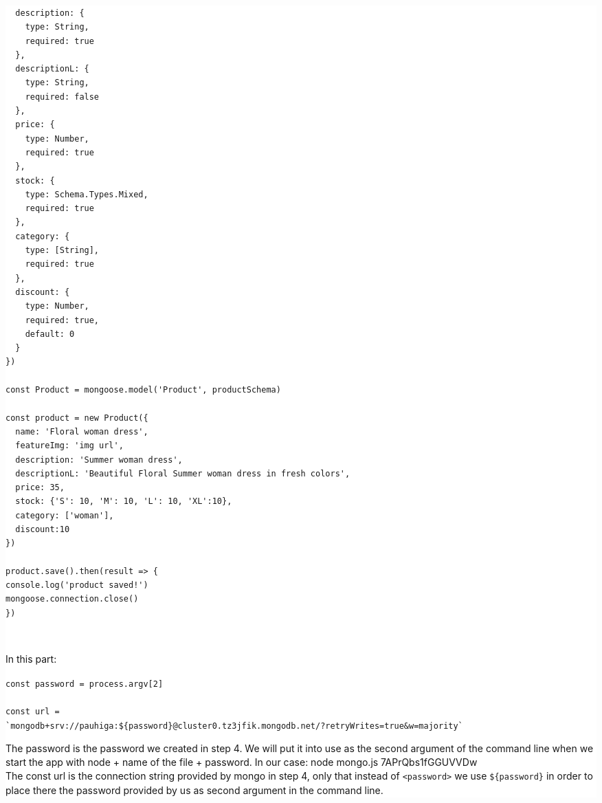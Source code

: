       description: {
        type: String,
        required: true
      },
      descriptionL: {
        type: String,
        required: false
      },
      price: {
        type: Number,
        required: true
      },
      stock: {
        type: Schema.Types.Mixed,
        required: true
      },
      category: {
        type: [String],
        required: true
      },
      discount: {
        type: Number,
        required: true,
        default: 0
      }
    })

    const Product = mongoose.model('Product', productSchema)

    const product = new Product({
      name: 'Floral woman dress',
      featureImg: 'img url',
      description: 'Summer woman dress',
      descriptionL: 'Beautiful Floral Summer woman dress in fresh colors',
      price: 35,
      stock: {'S': 10, 'M': 10, 'L': 10, 'XL':10},
      category: ['woman'],
      discount:10
    })

    product.save().then(result => {
    console.log('product saved!')
    mongoose.connection.close()
    })

<br>

In this part:

    const password = process.argv[2]

    const url =
    `mongodb+srv://pauhiga:${password}@cluster0.tz3jfik.mongodb.net/?retryWrites=true&w=majority`

The password is the password we created in step 4. We will put it into use as the second argument of the command line when we start the app with node + name of the file + password.
In our case: node mongo.js 7APrQbs1fGGUVVDw   
The const url is the connection string provided by mongo in step 4, only that instead of `<password>` we use `${password}` in order to place there the password provided by us as second argument in the command line.  
